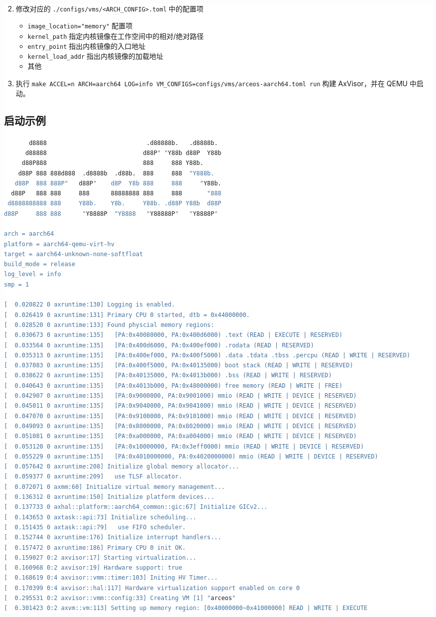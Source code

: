 2. 修改对应的 `./configs/vms/<ARCH_CONFIG>.toml` 中的配置项
   - `image_location="memory"` 配置项
   - `kernel_path` 指定内核镜像在工作空间中的相对/绝对路径
   - `entry_point` 指出内核镜像的入口地址
   - `kernel_load_addr` 指出内核镜像的加载地址
   - 其他

3. 执行 `make ACCEL=n ARCH=aarch64 LOG=info VM_CONFIGS=configs/vms/arceos-aarch64.toml run` 构建 AxVisor，并在 QEMU 中启动。

## 启动示例

```bash
       d8888                            .d88888b.   .d8888b.
      d88888                           d88P" "Y88b d88P  Y88b
     d88P888                           888     888 Y88b.
    d88P 888 888d888  .d8888b  .d88b.  888     888  "Y888b.
   d88P  888 888P"   d88P"    d8P  Y8b 888     888     "Y88b.
  d88P   888 888     888      88888888 888     888       "888
 d8888888888 888     Y88b.    Y8b.     Y88b. .d88P Y88b  d88P
d88P     888 888      "Y8888P  "Y8888   "Y88888P"   "Y8888P"

arch = aarch64
platform = aarch64-qemu-virt-hv
target = aarch64-unknown-none-softfloat
build_mode = release
log_level = info
smp = 1

[  0.020822 0 axruntime:130] Logging is enabled.
[  0.026419 0 axruntime:131] Primary CPU 0 started, dtb = 0x44000000.
[  0.028520 0 axruntime:133] Found physcial memory regions:
[  0.030673 0 axruntime:135]   [PA:0x40080000, PA:0x400d6000) .text (READ | EXECUTE | RESERVED)
[  0.033564 0 axruntime:135]   [PA:0x400d6000, PA:0x400ef000) .rodata (READ | RESERVED)
[  0.035313 0 axruntime:135]   [PA:0x400ef000, PA:0x400f5000) .data .tdata .tbss .percpu (READ | WRITE | RESERVED)
[  0.037083 0 axruntime:135]   [PA:0x400f5000, PA:0x40135000) boot stack (READ | WRITE | RESERVED)
[  0.038622 0 axruntime:135]   [PA:0x40135000, PA:0x4013b000) .bss (READ | WRITE | RESERVED)
[  0.040643 0 axruntime:135]   [PA:0x4013b000, PA:0x48000000) free memory (READ | WRITE | FREE)
[  0.042907 0 axruntime:135]   [PA:0x9000000, PA:0x9001000) mmio (READ | WRITE | DEVICE | RESERVED)
[  0.045011 0 axruntime:135]   [PA:0x9040000, PA:0x9041000) mmio (READ | WRITE | DEVICE | RESERVED)
[  0.047070 0 axruntime:135]   [PA:0x9100000, PA:0x9101000) mmio (READ | WRITE | DEVICE | RESERVED)
[  0.049093 0 axruntime:135]   [PA:0x8000000, PA:0x8020000) mmio (READ | WRITE | DEVICE | RESERVED)
[  0.051081 0 axruntime:135]   [PA:0xa000000, PA:0xa004000) mmio (READ | WRITE | DEVICE | RESERVED)
[  0.053120 0 axruntime:135]   [PA:0x10000000, PA:0x3eff0000) mmio (READ | WRITE | DEVICE | RESERVED)
[  0.055229 0 axruntime:135]   [PA:0x4010000000, PA:0x4020000000) mmio (READ | WRITE | DEVICE | RESERVED)
[  0.057642 0 axruntime:208] Initialize global memory allocator...
[  0.059377 0 axruntime:209]   use TLSF allocator.
[  0.072071 0 axmm:60] Initialize virtual memory management...
[  0.136312 0 axruntime:150] Initialize platform devices...
[  0.137733 0 axhal::platform::aarch64_common::gic:67] Initialize GICv2...
[  0.143653 0 axtask::api:73] Initialize scheduling...
[  0.151435 0 axtask::api:79]   use FIFO scheduler.
[  0.152744 0 axruntime:176] Initialize interrupt handlers...
[  0.157472 0 axruntime:186] Primary CPU 0 init OK.
[  0.159027 0:2 axvisor:17] Starting virtualization...
[  0.160968 0:2 axvisor:19] Hardware support: true
[  0.168619 0:4 axvisor::vmm::timer:103] Initing HV Timer...
[  0.170399 0:4 axvisor::hal:117] Hardware virtualization support enabled on core 0
[  0.295531 0:2 axvisor::vmm::config:33] Creating VM [1] "arceos"
[  0.301423 0:2 axvm::vm:113] Setting up memory region: [0x40000000~0x41000000] READ | WRITE | EXECUTE
```